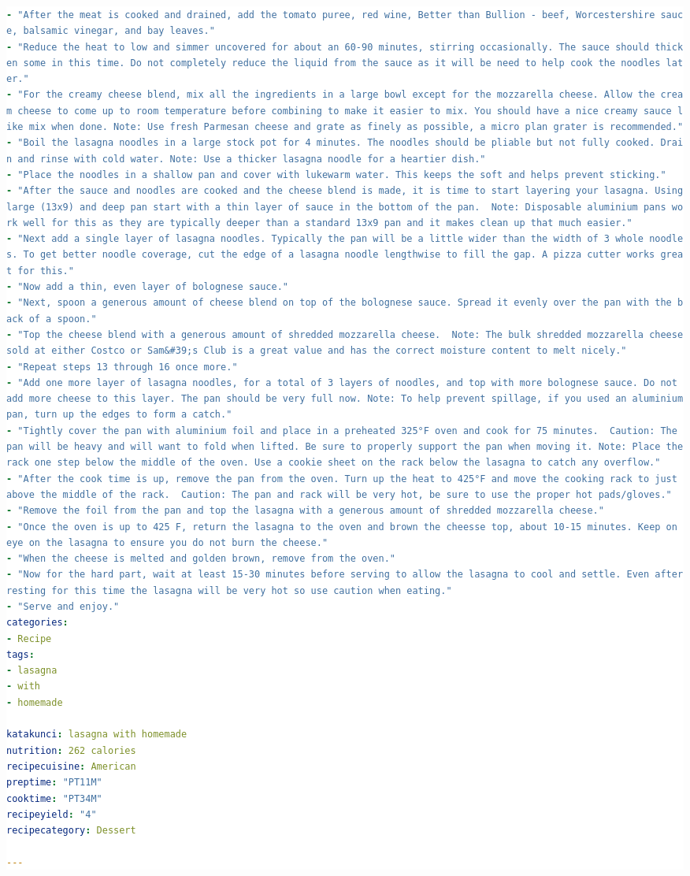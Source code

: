 ```yaml
- "After the meat is cooked and drained, add the tomato puree, red wine, Better than Bullion - beef, Worcestershire sauce, balsamic vinegar, and bay leaves."
- "Reduce the heat to low and simmer uncovered for about an 60-90 minutes, stirring occasionally. The sauce should thicken some in this time. Do not completely reduce the liquid from the sauce as it will be need to help cook the noodles later."
- "For the creamy cheese blend, mix all the ingredients in a large bowl except for the mozzarella cheese. Allow the cream cheese to come up to room temperature before combining to make it easier to mix. You should have a nice creamy sauce like mix when done. Note: Use fresh Parmesan cheese and grate as finely as possible, a micro plan grater is recommended."
- "Boil the lasagna noodles in a large stock pot for 4 minutes. The noodles should be pliable but not fully cooked. Drain and rinse with cold water. Note: Use a thicker lasagna noodle for a heartier dish."
- "Place the noodles in a shallow pan and cover with lukewarm water. This keeps the soft and helps prevent sticking."
- "After the sauce and noodles are cooked and the cheese blend is made, it is time to start layering your lasagna. Using large (13x9) and deep pan start with a thin layer of sauce in the bottom of the pan.  Note: Disposable aluminium pans work well for this as they are typically deeper than a standard 13x9 pan and it makes clean up that much easier."
- "Next add a single layer of lasagna noodles. Typically the pan will be a little wider than the width of 3 whole noodles. To get better noodle coverage, cut the edge of a lasagna noodle lengthwise to fill the gap. A pizza cutter works great for this."
- "Now add a thin, even layer of bolognese sauce."
- "Next, spoon a generous amount of cheese blend on top of the bolognese sauce. Spread it evenly over the pan with the back of a spoon."
- "Top the cheese blend with a generous amount of shredded mozzarella cheese.  Note: The bulk shredded mozzarella cheese sold at either Costco or Sam&#39;s Club is a great value and has the correct moisture content to melt nicely."
- "Repeat steps 13 through 16 once more."
- "Add one more layer of lasagna noodles, for a total of 3 layers of noodles, and top with more bolognese sauce. Do not add more cheese to this layer. The pan should be very full now. Note: To help prevent spillage, if you used an aluminium pan, turn up the edges to form a catch."
- "Tightly cover the pan with aluminium foil and place in a preheated 325°F oven and cook for 75 minutes.  Caution: The pan will be heavy and will want to fold when lifted. Be sure to properly support the pan when moving it. Note: Place the rack one step below the middle of the oven. Use a cookie sheet on the rack below the lasagna to catch any overflow."
- "After the cook time is up, remove the pan from the oven. Turn up the heat to 425°F and move the cooking rack to just above the middle of the rack.  Caution: The pan and rack will be very hot, be sure to use the proper hot pads/gloves."
- "Remove the foil from the pan and top the lasagna with a generous amount of shredded mozzarella cheese."
- "Once the oven is up to 425 F, return the lasagna to the oven and brown the cheesse top, about 10-15 minutes. Keep on eye on the lasagna to ensure you do not burn the cheese."
- "When the cheese is melted and golden brown, remove from the oven."
- "Now for the hard part, wait at least 15-30 minutes before serving to allow the lasagna to cool and settle. Even after resting for this time the lasagna will be very hot so use caution when eating."
- "Serve and enjoy."
categories:
- Recipe
tags:
- lasagna
- with
- homemade

katakunci: lasagna with homemade 
nutrition: 262 calories
recipecuisine: American
preptime: "PT11M"
cooktime: "PT34M"
recipeyield: "4"
recipecategory: Dessert

---
```